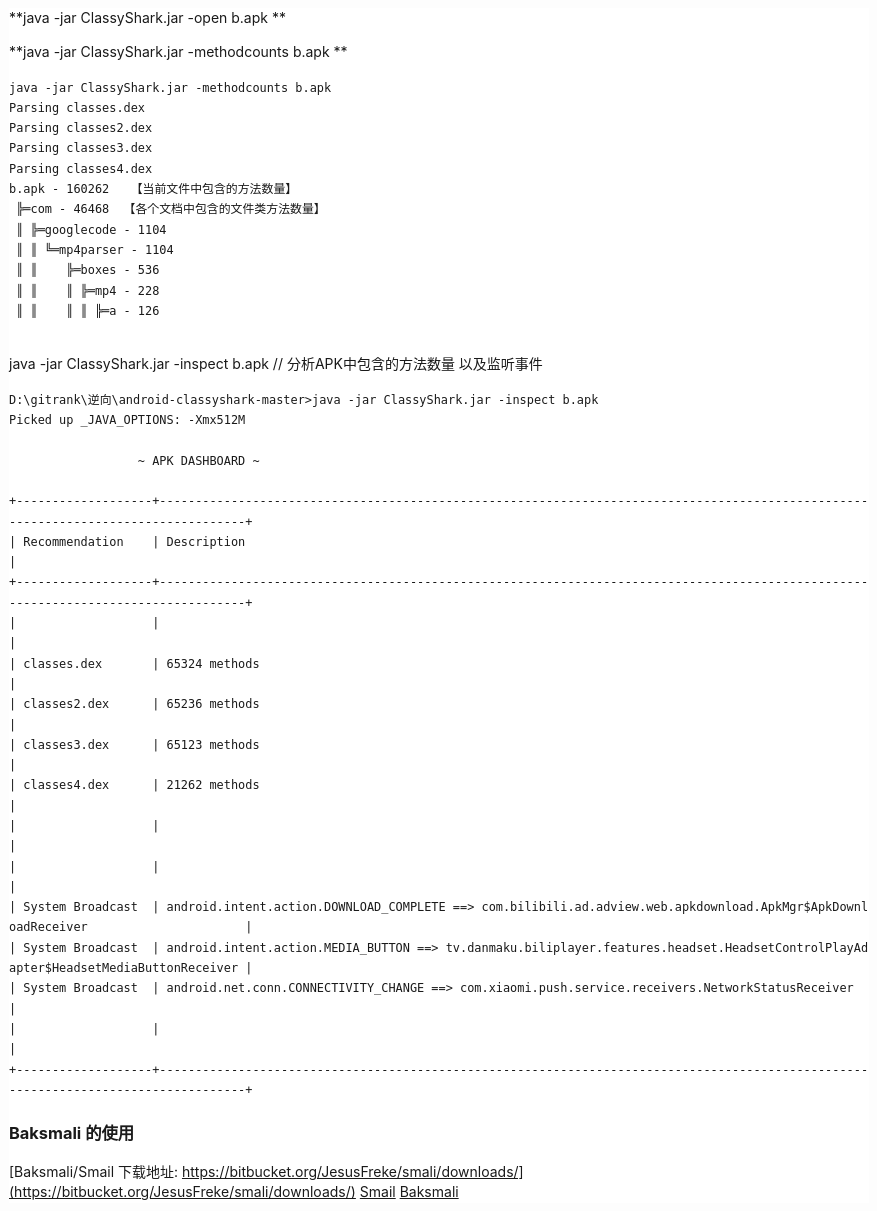 **java -jar ClassyShark.jar -open b.apk **



**java -jar ClassyShark.jar -methodcounts b.apk **
```
java -jar ClassyShark.jar -methodcounts b.apk 
Parsing classes.dex
Parsing classes2.dex
Parsing classes3.dex
Parsing classes4.dex
b.apk - 160262   【当前文件中包含的方法数量】
 ╠═com - 46468  【各个文档中包含的文件类方法数量】
 ║ ╠═googlecode - 1104
 ║ ║ ╚═mp4parser - 1104
 ║ ║    ╠═boxes - 536
 ║ ║    ║ ╠═mp4 - 228
 ║ ║    ║ ║ ╠═a - 126
 
```

java -jar ClassyShark.jar -inspect b.apk   // 分析APK中包含的方法数量 以及监听事件
```
D:\gitrank\逆向\android-classyshark-master>java -jar ClassyShark.jar -inspect b.apk
Picked up _JAVA_OPTIONS: -Xmx512M

                  ~ APK DASHBOARD ~

+-------------------+------------------------------------------------------------------------------------------------------------------------------------+
| Recommendation    | Description                                                                                                                        |
+-------------------+------------------------------------------------------------------------------------------------------------------------------------+
|                   |                                                                                                                                    |
| classes.dex       | 65324 methods                                                                                                                      |
| classes2.dex      | 65236 methods                                                                                                                      |
| classes3.dex      | 65123 methods                                                                                                                      |
| classes4.dex      | 21262 methods                                                                                                                      |
|                   |                                                                                                                                    |
|                   |                                                                                                                                    |
| System Broadcast  | android.intent.action.DOWNLOAD_COMPLETE ==> com.bilibili.ad.adview.web.apkdownload.ApkMgr$ApkDownloadReceiver                      |
| System Broadcast  | android.intent.action.MEDIA_BUTTON ==> tv.danmaku.biliplayer.features.headset.HeadsetControlPlayAdapter$HeadsetMediaButtonReceiver |
| System Broadcast  | android.net.conn.CONNECTIVITY_CHANGE ==> com.xiaomi.push.service.receivers.NetworkStatusReceiver                                   |
|                   |                                                                                                                                    |
+-------------------+------------------------------------------------------------------------------------------------------------------------------------+

```
### Baksmali 的使用
[Baksmali/Smail 下载地址: https://bitbucket.org/JesusFreke/smali/downloads/](https://bitbucket.org/JesusFreke/smali/downloads/)
[Smail](Android_RevertFile/baksmali-2.2.2.jar)
[Baksmali](Android_RevertFile/baksmali-2.2.2.jar)
